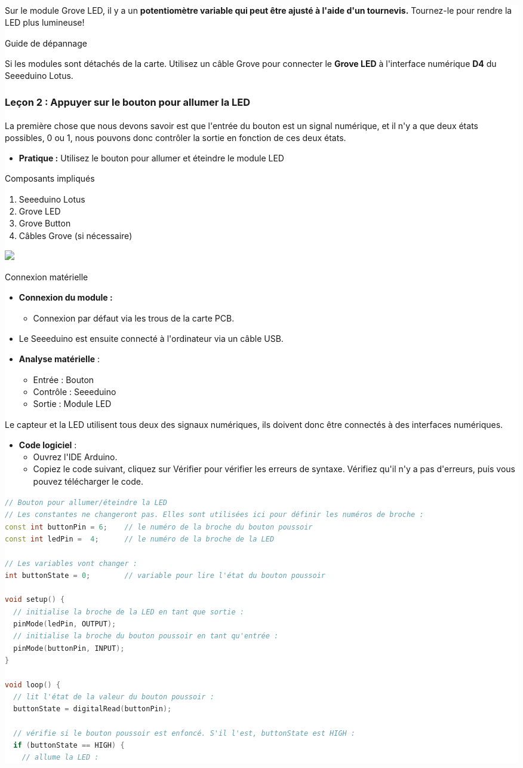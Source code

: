 
Sur le module Grove LED, il y a un **potentiomètre variable qui peut être ajusté à l'aide d'un tournevis.** Tournez-le pour rendre la LED plus lumineuse!


Guide de dépannage


Si les modules sont détachés de la carte. Utilisez un câble Grove pour connecter le **Grove LED** à l'interface numérique **D4** du Seeeduino Lotus.  


### Leçon 2 : Appuyer sur le bouton pour allumer la LED

La première chose que nous devons savoir est que l'entrée du bouton est un signal numérique, et il n'y a que deux états possibles, 0 ou 1, nous pouvons donc contrôler la sortie en fonction de ces deux états.

- **Pratique :** Utilisez le bouton pour allumer et éteindre le module LED

Composants impliqués

  1. Seeeduino Lotus
  2. Grove LED
  3. Grove Button
  4. Câbles Grove (si nécessaire)

![](https://files.seeedstudio.com/wiki/Grove-Beginner-Kit-For-Arduino/img/Button.png)

Connexion matérielle

  - **Connexion du module :**
    - Connexion par défaut via les trous de la carte PCB.
  - Le Seeeduino est ensuite connecté à l'ordinateur via un câble USB.

- **Analyse matérielle** :
  - Entrée : Bouton
  - Contrôle : Seeeduino
  - Sortie : Module LED

Le capteur et la LED utilisent tous deux des signaux numériques, ils doivent donc être connectés à des interfaces numériques.

- **Code logiciel** :
  - Ouvrez l'IDE Arduino.
  - Copiez le code suivant, cliquez sur Vérifier pour vérifier les erreurs de syntaxe. Vérifiez qu'il n'y a pas d'erreurs, puis vous pouvez télécharger le code.

```Cpp
// Bouton pour allumer/éteindre la LED
// Les constantes ne changeront pas. Elles sont utilisées ici pour définir les numéros de broche :
const int buttonPin = 6;    // le numéro de la broche du bouton poussoir
const int ledPin =  4;      // le numéro de la broche de la LED

// Les variables vont changer :
int buttonState = 0;        // variable pour lire l'état du bouton poussoir

void setup() {
  // initialise la broche de la LED en tant que sortie :
  pinMode(ledPin, OUTPUT);
  // initialise la broche du bouton poussoir en tant qu'entrée :
  pinMode(buttonPin, INPUT);
}

void loop() {
  // lit l'état de la valeur du bouton poussoir :
  buttonState = digitalRead(buttonPin);

  // vérifie si le bouton poussoir est enfoncé. S'il l'est, buttonState est HIGH :
  if (buttonState == HIGH) {
    // allume la LED :
```